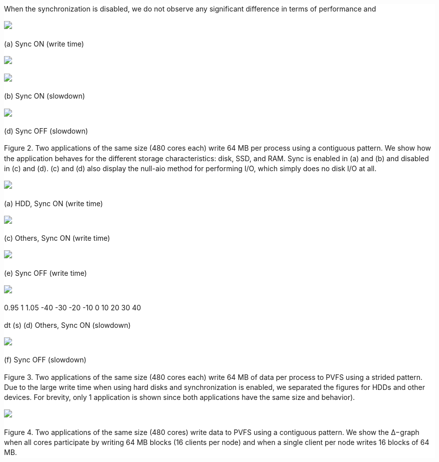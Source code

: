 When the synchronization is disabled, we do not observe any significant difference in terms of performance and

![](_page_3_Figure_0.png)

(a) Sync ON (write time)

![](_page_3_Figure_2.png)

![](_page_3_Figure_3.png)

(b) Sync ON (slowdown)

![](_page_3_Figure_5.png)

(d) Sync OFF (slowdown)

Figure 2. Two applications of the same size (480 cores each) write 64 MB per process using a contiguous pattern. We show how the application behaves for the different storage characteristics: disk, SSD, and RAM. Sync is enabled in (a) and (b) and disabled in (c) and (d). (c) and (d) also display the null-aio method for performing I/O, which simply does no disk I/O at all.

![](_page_3_Figure_8.png)

(a) HDD, Sync ON (write time)

![](_page_3_Figure_10.png)

(c) Others, Sync ON (write time)

![](_page_3_Figure_12.png)

(e) Sync OFF (write time)

![](_page_3_Figure_14.png)

 0.95 1 1.05 -40 -30 -20 -10 0 10 20 30 40

dt (s) (d) Others, Sync ON (slowdown)

![](_page_3_Figure_17.png)

(f) Sync OFF (slowdown)

Figure 3. Two applications of the same size (480 cores each) write 64 MB of data per process to PVFS using a strided pattern. Due to the large write time when using hard disks and synchronization is enabled, we separated the figures for HDDs and other devices. For brevity, only 1 application is shown since both applications have the same size and behavior).

![](_page_3_Figure_20.png)

Figure 4. Two applications of the same size (480 cores) write data to PVFS using a contiguous pattern. We show the Δ−graph when all cores participate by writing 64 MB blocks (16 clients per node) and when a single client per node writes 16 blocks of 64 MB.
